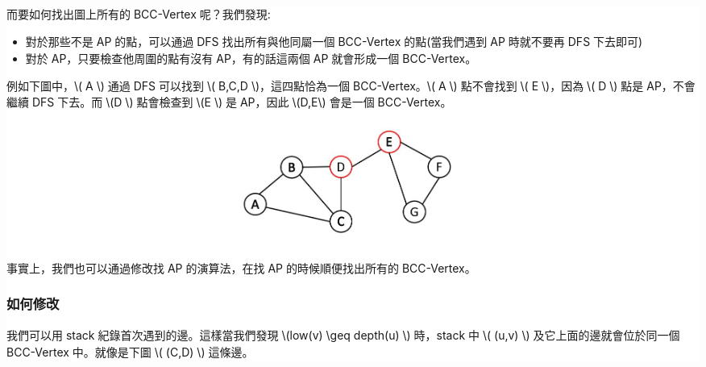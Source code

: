 而要如何找出圖上所有的 BCC-Vertex 呢？我們發現:

- 對於那些不是 AP 的點，可以通過 DFS 找出所有與他同屬一個 BCC-Vertex 的點(當我們遇到 AP 時就不要再 DFS 下去即可)
- 對於 AP，只要檢查他周圍的點有沒有 AP，有的話這兩個 AP 就會形成一個 BCC-Vertex。

例如下圖中，\\( A \\) 通過 DFS 可以找到 \\( B,C,D \\)，這四點恰為一個 BCC-Vertex。\\( A \\) 點不會找到 \\( E \\)，因為 \\( D \\) 點是 AP，不會繼續 DFS 下去。而 \\(D \\) 點會檢查到 \\(E \\) 是 AP，因此 \\(D,E\\) 會是一個 BCC-Vertex。

<img src="image/BCC/simple_BCC-Vertex_example.JPG" width="300" style="display:block; margin: 0 auto;"/>

事實上，我們也可以通過修改找 AP 的演算法，在找 AP 的時候順便找出所有的 BCC-Vertex。

### 如何修改

我們可以用 stack 紀錄首次遇到的邊。這樣當我們發現 \\(low(v) \geq depth(u) \\) 時，stack 中 \\( (u,v) \\) 及它上面的邊就會位於同一個 BCC-Vertex 中。就像是下圖 \\( (C,D) \\) 這條邊。
